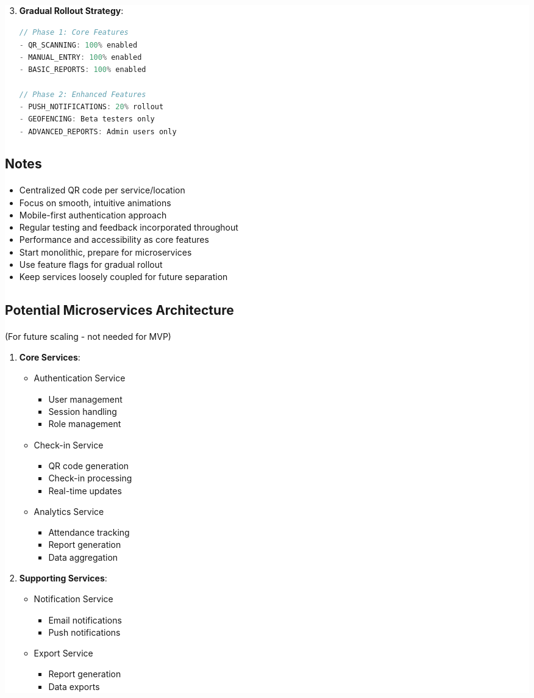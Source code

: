 3. **Gradual Rollout Strategy**:

   ```typescript
   // Phase 1: Core Features
   - QR_SCANNING: 100% enabled
   - MANUAL_ENTRY: 100% enabled
   - BASIC_REPORTS: 100% enabled

   // Phase 2: Enhanced Features
   - PUSH_NOTIFICATIONS: 20% rollout
   - GEOFENCING: Beta testers only
   - ADVANCED_REPORTS: Admin users only
   ```

## Notes

- Centralized QR code per service/location
- Focus on smooth, intuitive animations
- Mobile-first authentication approach
- Regular testing and feedback incorporated throughout
- Performance and accessibility as core features
- Start monolithic, prepare for microservices
- Use feature flags for gradual rollout
- Keep services loosely coupled for future separation

## Potential Microservices Architecture

(For future scaling - not needed for MVP)

1. **Core Services**:

   - Authentication Service

     - User management
     - Session handling
     - Role management

   - Check-in Service

     - QR code generation
     - Check-in processing
     - Real-time updates

   - Analytics Service
     - Attendance tracking
     - Report generation
     - Data aggregation

2. **Supporting Services**:

   - Notification Service

     - Email notifications
     - Push notifications

   - Export Service
     - Report generation
     - Data exports

